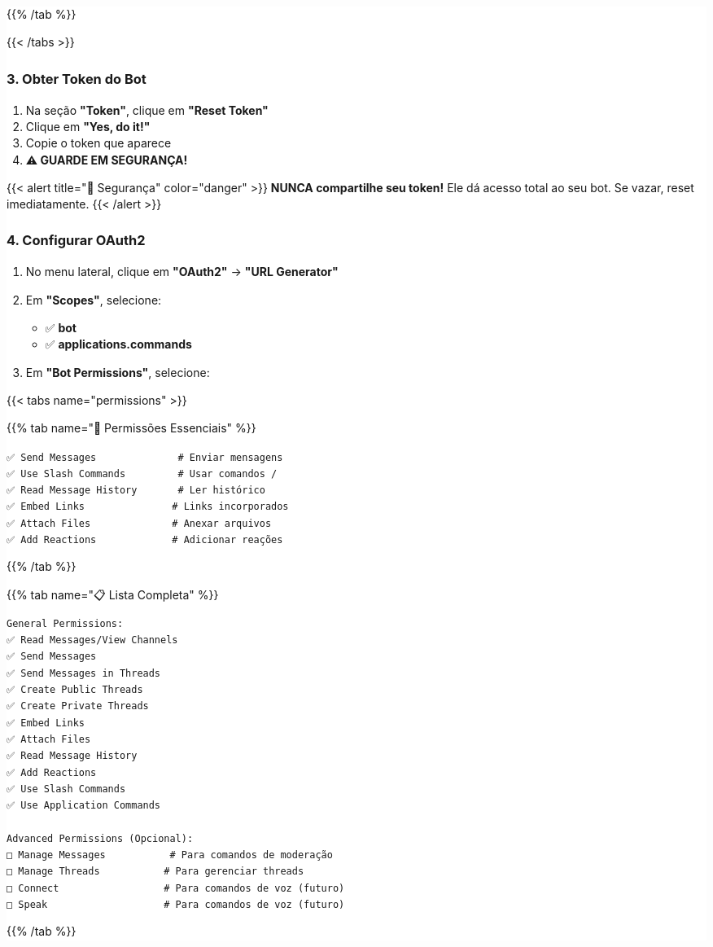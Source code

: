 {{% /tab %}}

{{< /tabs >}}

### 3. Obter Token do Bot

1. Na seção **"Token"**, clique em **"Reset Token"**
2. Clique em **"Yes, do it!"**  
3. Copie o token que aparece
4. **⚠️ GUARDE EM SEGURANÇA!**

{{< alert title="🔐 Segurança" color="danger" >}}
**NUNCA compartilhe seu token!** Ele dá acesso total ao seu bot. Se vazar, reset imediatamente.
{{< /alert >}}

### 4. Configurar OAuth2

1. No menu lateral, clique em **"OAuth2"** → **"URL Generator"**
2. Em **"Scopes"**, selecione:
   - ✅ **bot**
   - ✅ **applications.commands**

3. Em **"Bot Permissions"**, selecione:

{{< tabs name="permissions" >}}

{{% tab name="🔧 Permissões Essenciais" %}}
```
✅ Send Messages              # Enviar mensagens
✅ Use Slash Commands         # Usar comandos /
✅ Read Message History       # Ler histórico
✅ Embed Links               # Links incorporados
✅ Attach Files              # Anexar arquivos
✅ Add Reactions             # Adicionar reações
```
{{% /tab %}}

{{% tab name="📋 Lista Completa" %}}
```
General Permissions:
✅ Read Messages/View Channels
✅ Send Messages
✅ Send Messages in Threads
✅ Create Public Threads
✅ Create Private Threads
✅ Embed Links
✅ Attach Files
✅ Read Message History
✅ Add Reactions
✅ Use Slash Commands
✅ Use Application Commands

Advanced Permissions (Opcional):
□ Manage Messages           # Para comandos de moderação
□ Manage Threads           # Para gerenciar threads
□ Connect                  # Para comandos de voz (futuro)
□ Speak                    # Para comandos de voz (futuro)
```
{{% /tab %}}

